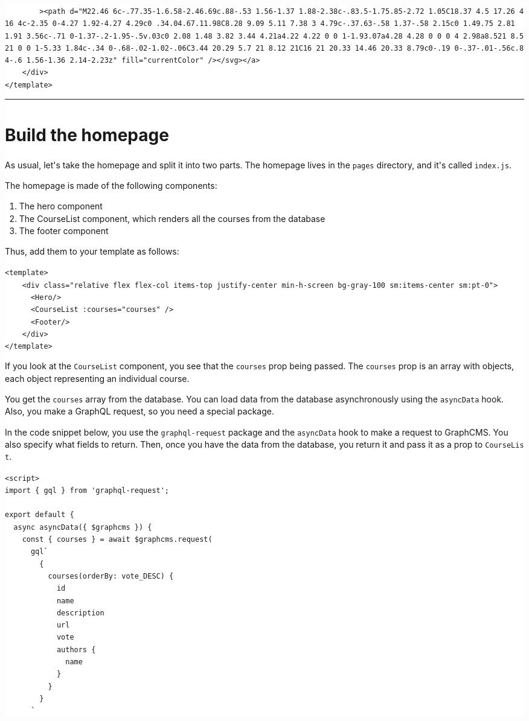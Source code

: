 ```
        ><path d="M22.46 6c-.77.35-1.6.58-2.46.69c.88-.53 1.56-1.37 1.88-2.38c-.83.5-1.75.85-2.72 1.05C18.37 4.5 17.26 4 16 4c-2.35 0-4.27 1.92-4.27 4.29c0 .34.04.67.11.98C8.28 9.09 5.11 7.38 3 4.79c-.37.63-.58 1.37-.58 2.15c0 1.49.75 2.81 1.91 3.56c-.71 0-1.37-.2-1.95-.5v.03c0 2.08 1.48 3.82 3.44 4.21a4.22 4.22 0 0 1-1.93.07a4.28 4.28 0 0 0 4 2.98a8.521 8.521 0 0 1-5.33 1.84c-.34 0-.68-.02-1.02-.06C3.44 20.29 5.7 21 8.12 21C16 21 20.33 14.46 20.33 8.79c0-.19 0-.37-.01-.56c.84-.6 1.56-1.36 2.14-2.23z" fill="currentColor" /></svg></a>
    </div>
</template>
```

---

# Build the homepage

As usual, let's take the homepage and split it into two parts. The homepage lives in the `pages` directory, and it's called `index.js`.

The homepage is made of the following components:
1. The hero component
2. The CourseList component, which renders all the courses from the database
3. The footer component

Thus, add them to your template as follows:

```
<template>
    <div class="relative flex flex-col items-top justify-center min-h-screen bg-gray-100 sm:items-center sm:pt-0">
      <Hero/>
      <CourseList :courses="courses" />
      <Footer/>
    </div>
</template>
```

If you look at the `CourseList` component, you see that the `courses` prop being passed. The `courses` prop is an array with objects, each object representing an individual course.

You get the `courses` array from the database. You can load data from the database asynchronously using the `asyncData` hook. Also, you make a GraphQL request, so you need a special package.

In the code snippet below, you use the `graphql-request` package and the `asyncData` hook to make a request to GraphCMS. You also specify what fields to return. Then, once you have the data from the database, you return it and pass it as a prop to `CourseList`.

```
<script>
import { gql } from 'graphql-request';

export default {
  async asyncData({ $graphcms }) {
    const { courses } = await $graphcms.request(
      gql`
        {
          courses(orderBy: vote_DESC) {
            id
            name
            description
            url
            vote
            authors {
              name
            }
          }
        }
      `
```
